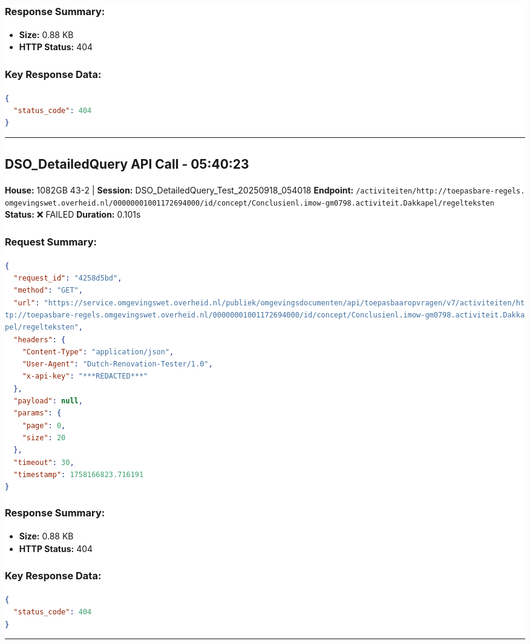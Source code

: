 ### Response Summary:
- **Size:** 0.88 KB
- **HTTP Status:** 404

### Key Response Data:
```json
{
  "status_code": 404
}
```

---

## DSO_DetailedQuery API Call - 05:40:23

**House:** 1082GB 43-2 | **Session:** DSO_DetailedQuery_Test_20250918_054018
**Endpoint:** `/activiteiten/http://toepasbare-regels.omgevingswet.overheid.nl/00000001001172694000/id/concept/Conclusienl.imow-gm0798.activiteit.Dakkapel/regelteksten`
**Status:** ❌ FAILED
**Duration:** 0.101s

### Request Summary:
```json
{
  "request_id": "4258d5bd",
  "method": "GET",
  "url": "https://service.omgevingswet.overheid.nl/publiek/omgevingsdocumenten/api/toepasbaaropvragen/v7/activiteiten/http://toepasbare-regels.omgevingswet.overheid.nl/00000001001172694000/id/concept/Conclusienl.imow-gm0798.activiteit.Dakkapel/regelteksten",
  "headers": {
    "Content-Type": "application/json",
    "User-Agent": "Dutch-Renovation-Tester/1.0",
    "x-api-key": "***REDACTED***"
  },
  "payload": null,
  "params": {
    "page": 0,
    "size": 20
  },
  "timeout": 30,
  "timestamp": 1758166823.716191
}
```

### Response Summary:
- **Size:** 0.88 KB
- **HTTP Status:** 404

### Key Response Data:
```json
{
  "status_code": 404
}
```

---